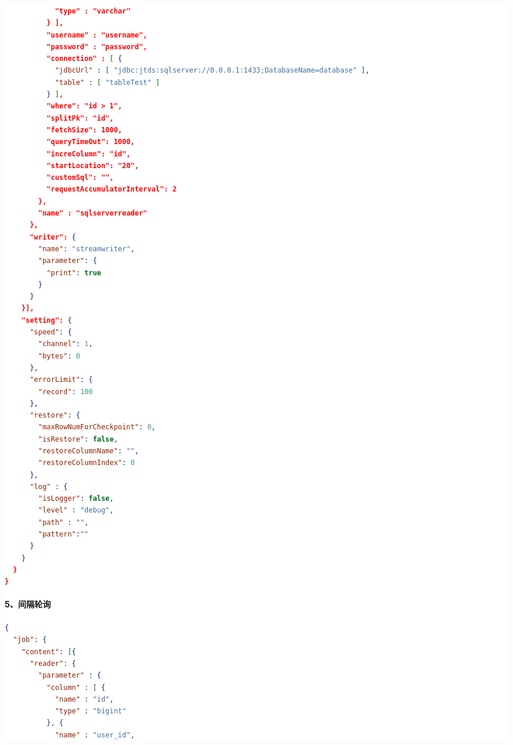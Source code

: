 ```json
            "type" : "varchar"
          } ],
          "username" : "username",
          "password" : "password",
          "connection" : [ {
            "jdbcUrl" : [ "jdbc:jtds:sqlserver://0.0.0.1:1433;DatabaseName=database" ],
            "table" : [ "tableTest" ]
          } ],
          "where": "id > 1",
          "splitPk": "id",
          "fetchSize": 1000,
          "queryTimeOut": 1000,
          "increColumn": "id",
          "startLocation": "20",
          "customSql": "",
          "requestAccumulatorInterval": 2
        },
        "name" : "sqlserverreader"
      },
      "writer": {
        "name": "streamwriter",
        "parameter": {
          "print": true
        }
      }
    }],
    "setting": {
      "speed": {
        "channel": 1,
        "bytes": 0
      },
      "errorLimit": {
        "record": 100
      },
      "restore": {
        "maxRowNumForCheckpoint": 0,
        "isRestore": false,
        "restoreColumnName": "",
        "restoreColumnIndex": 0
      },
      "log" : {
        "isLogger": false,
        "level" : "debug",
        "path" : "",
        "pattern":""
      }
    }
  }
}
```
<a name="b1Fsl"></a>
#### 5、间隔轮询
```json
{
  "job": {
    "content": [{
      "reader": {
        "parameter" : {
          "column" : [ {
            "name" : "id",
            "type" : "bigint"
          }, {
            "name" : "user_id",
```